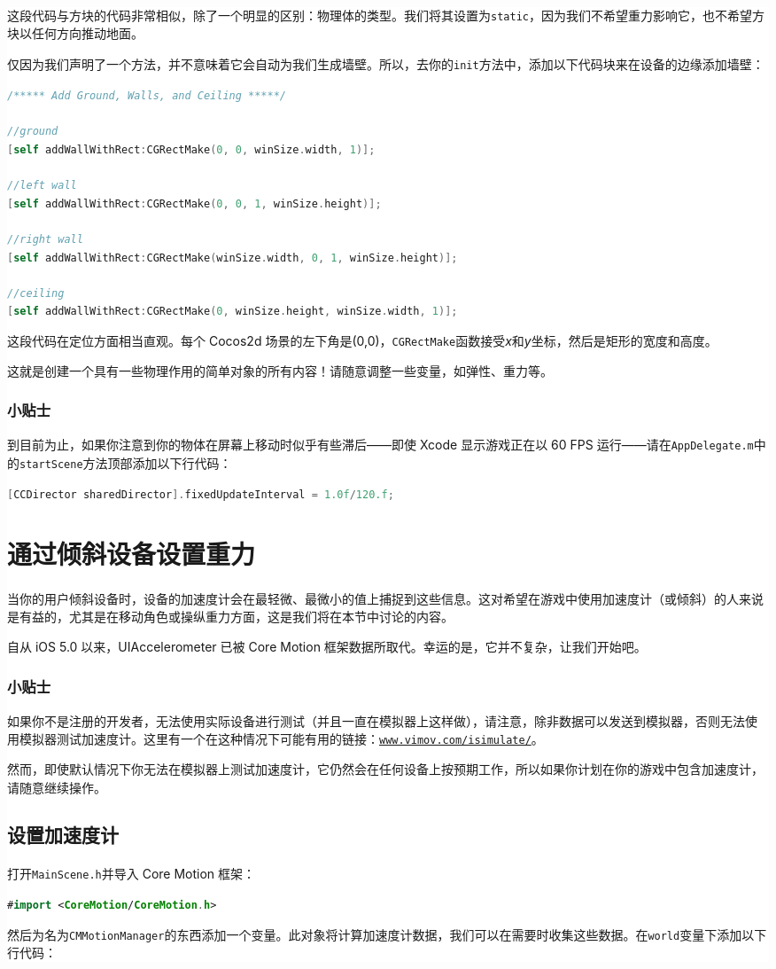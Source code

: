 这段代码与方块的代码非常相似，除了一个明显的区别：物理体的类型。我们将其设置为`static`，因为我们不希望重力影响它，也不希望方块以任何方向推动地面。

仅因为我们声明了一个方法，并不意味着它会自动为我们生成墙壁。所以，去你的`init`方法中，添加以下代码块来在设备的边缘添加墙壁：

```swift
/***** Add Ground, Walls, and Ceiling *****/

//ground
[self addWallWithRect:CGRectMake(0, 0, winSize.width, 1)];

//left wall
[self addWallWithRect:CGRectMake(0, 0, 1, winSize.height)];

//right wall
[self addWallWithRect:CGRectMake(winSize.width, 0, 1, winSize.height)];

//ceiling
[self addWallWithRect:CGRectMake(0, winSize.height, winSize.width, 1)];
```

这段代码在定位方面相当直观。每个 Cocos2d 场景的左下角是(0,0)，`CGRectMake`函数接受*x*和*y*坐标，然后是矩形的宽度和高度。

这就是创建一个具有一些物理作用的简单对象的所有内容！请随意调整一些变量，如弹性、重力等。

### 小贴士

到目前为止，如果你注意到你的物体在屏幕上移动时似乎有些滞后——即使 Xcode 显示游戏正在以 60 FPS 运行——请在`AppDelegate.m`中的`startScene`方法顶部添加以下行代码：

```swift
[CCDirector sharedDirector].fixedUpdateInterval = 1.0f/120.f;
```

# 通过倾斜设备设置重力

当你的用户倾斜设备时，设备的加速度计会在最轻微、最微小的值上捕捉到这些信息。这对希望在游戏中使用加速度计（或倾斜）的人来说是有益的，尤其是在移动角色或操纵重力方面，这是我们将在本节中讨论的内容。

自从 iOS 5.0 以来，UIAccelerometer 已被 Core Motion 框架数据所取代。幸运的是，它并不复杂，让我们开始吧。

### 小贴士

如果你不是注册的开发者，无法使用实际设备进行测试（并且一直在模拟器上这样做），请注意，除非数据可以发送到模拟器，否则无法使用模拟器测试加速度计。这里有一个在这种情况下可能有用的链接：[`www.vimov.com/isimulate/`](http://www.vimov.com/isimulate/)。

然而，即使默认情况下你无法在模拟器上测试加速度计，它仍然会在任何设备上按预期工作，所以如果你计划在你的游戏中包含加速度计，请随意继续操作。

## 设置加速度计

打开`MainScene.h`并导入 Core Motion 框架：

```swift
#import <CoreMotion/CoreMotion.h>
```

然后为名为`CMMotionManager`的东西添加一个变量。此对象将计算加速度计数据，我们可以在需要时收集这些数据。在`world`变量下添加以下行代码：
